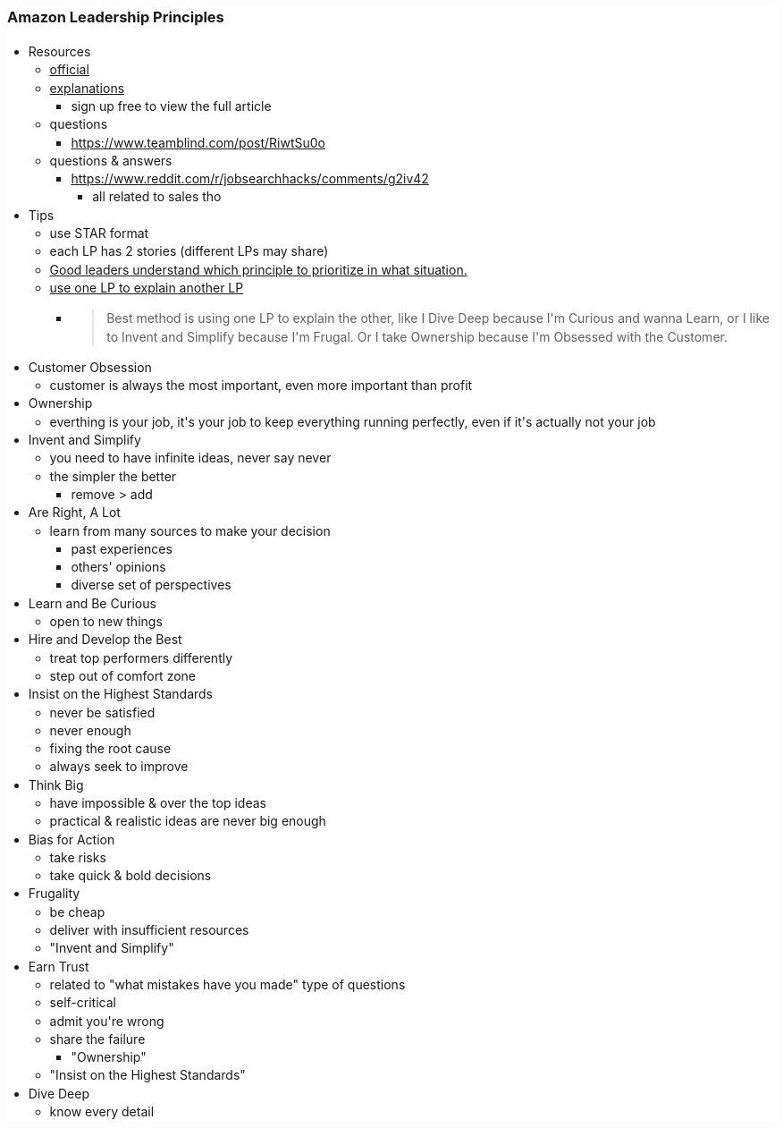 ### Amazon Leadership Principles

- Resources
	- [official](https://www.amazon.jobs/en/principles)
	- [explanations](https://www.scarletink.com/interviewing-at-amazon-leadership-principles/)
		- sign up free to view the full article
	- questions
		- <https://www.teamblind.com/post/RiwtSu0o>
	- questions & answers
		- <https://www.reddit.com/r/jobsearchhacks/comments/g2iv42>
			- all related to sales tho
- Tips
	- use STAR format
	- each LP has 2 stories (different LPs may share)
	- [Good leaders understand which principle to prioritize in what situation.](https://www.teamblind.com/post/u8kPJm15)	
	- [use one LP to explain another LP](https://www.teamblind.com/post/X7uqnVjG)
		- > Best method is using one LP to explain the other, like I Dive Deep because I'm Curious and wanna Learn, or I like to Invent and Simplify because I'm Frugal. Or I take Ownership because I'm Obsessed with the Customer.
- Customer Obsession
	- customer is always the most important, even more important than profit
- Ownership
	- everthing is your job, it's your job to keep everything running perfectly, even if it's actually not your job
- Invent and Simplify
	- you need to have infinite ideas, never say never
	- the simpler the better
		- remove > add
- Are Right, A Lot
	- learn from many sources to make your decision
		- past experiences
		- others' opinions
		- diverse set of perspectives
- Learn and Be Curious
	- open to new things
- Hire and Develop the Best
	- treat top performers differently
	- step out of comfort zone
- Insist on the Highest Standards
	- never be satisfied
	- never enough
	- fixing the root cause
	- always seek to improve
- Think Big
	- have impossible & over the top ideas
	- practical & realistic ideas are never big enough
- Bias for Action
	- take risks
	- take quick & bold decisions
- Frugality
	- be cheap
	- deliver with insufficient resources
	- "Invent and Simplify"
- Earn Trust
	- related to "what mistakes have you made" type of questions
	- self-critical
	- admit you're wrong
	- share the failure
		- "Ownership"
	- "Insist on the Highest Standards"
- Dive Deep
	- know every detail